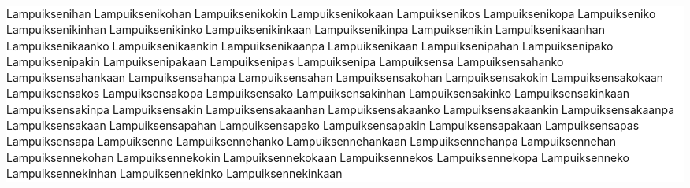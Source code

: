 Lampuiksenihan
Lampuiksenikohan
Lampuiksenikokin
Lampuiksenikokaan
Lampuiksenikos
Lampuiksenikopa
Lampuikseniko
Lampuiksenikinhan
Lampuiksenikinko
Lampuiksenikinkaan
Lampuiksenikinpa
Lampuiksenikin
Lampuiksenikaanhan
Lampuiksenikaanko
Lampuiksenikaankin
Lampuiksenikaanpa
Lampuiksenikaan
Lampuiksenipahan
Lampuiksenipako
Lampuiksenipakin
Lampuiksenipakaan
Lampuiksenipas
Lampuiksenipa
Lampuiksensa
Lampuiksensahanko
Lampuiksensahankaan
Lampuiksensahanpa
Lampuiksensahan
Lampuiksensakohan
Lampuiksensakokin
Lampuiksensakokaan
Lampuiksensakos
Lampuiksensakopa
Lampuiksensako
Lampuiksensakinhan
Lampuiksensakinko
Lampuiksensakinkaan
Lampuiksensakinpa
Lampuiksensakin
Lampuiksensakaanhan
Lampuiksensakaanko
Lampuiksensakaankin
Lampuiksensakaanpa
Lampuiksensakaan
Lampuiksensapahan
Lampuiksensapako
Lampuiksensapakin
Lampuiksensapakaan
Lampuiksensapas
Lampuiksensapa
Lampuiksenne
Lampuiksennehanko
Lampuiksennehankaan
Lampuiksennehanpa
Lampuiksennehan
Lampuiksennekohan
Lampuiksennekokin
Lampuiksennekokaan
Lampuiksennekos
Lampuiksennekopa
Lampuiksenneko
Lampuiksennekinhan
Lampuiksennekinko
Lampuiksennekinkaan